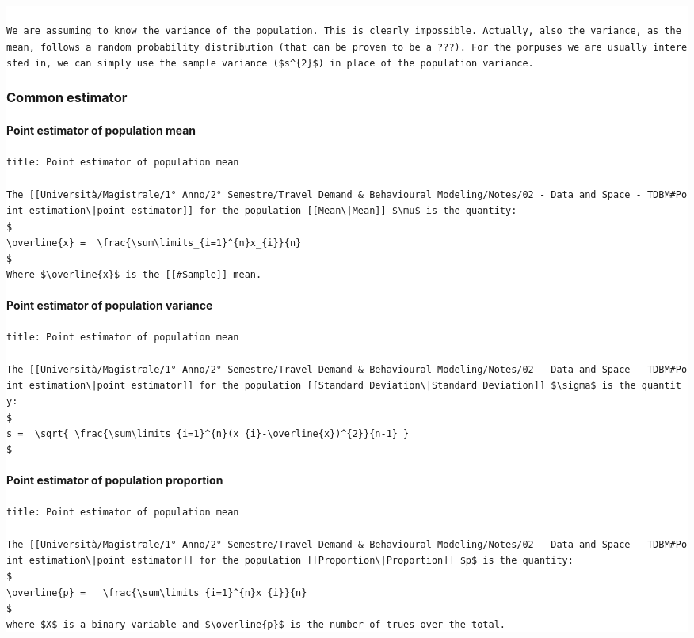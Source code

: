 ```ad-attention

We are assuming to know the variance of the population. This is clearly impossible. Actually, also the variance, as the mean, follows a random probability distribution (that can be proven to be a ???). For the porpuses we are usually interested in, we can simply use the sample variance ($s^{2}$) in place of the population variance.
```


</div></div>


### Common estimator

#### Point estimator of population mean

```ad-Teo
title: Point estimator of population mean

The [[Università/Magistrale/1° Anno/2° Semestre/Travel Demand & Behavioural Modeling/Notes/02 - Data and Space - TDBM#Point estimation\|point estimator]] for the population [[Mean\|Mean]] $\mu$ is the quantity:
$
\overline{x} =  \frac{\sum\limits_{i=1}^{n}x_{i}}{n}
$
Where $\overline{x}$ is the [[#Sample]] mean.

```


#### Point estimator of population variance


```ad-Teo
title: Point estimator of population mean

The [[Università/Magistrale/1° Anno/2° Semestre/Travel Demand & Behavioural Modeling/Notes/02 - Data and Space - TDBM#Point estimation\|point estimator]] for the population [[Standard Deviation\|Standard Deviation]] $\sigma$ is the quantity:
$
s =  \sqrt{ \frac{\sum\limits_{i=1}^{n}(x_{i}-\overline{x})^{2}}{n-1} }
$

```

#### Point estimator of population proportion


```ad-Teo
title: Point estimator of population mean

The [[Università/Magistrale/1° Anno/2° Semestre/Travel Demand & Behavioural Modeling/Notes/02 - Data and Space - TDBM#Point estimation\|point estimator]] for the population [[Proportion\|Proportion]] $p$ is the quantity:
$
\overline{p} =   \frac{\sum\limits_{i=1}^{n}x_{i}}{n}
$
where $X$ is a binary variable and $\overline{p}$ is the number of trues over the total.
```
